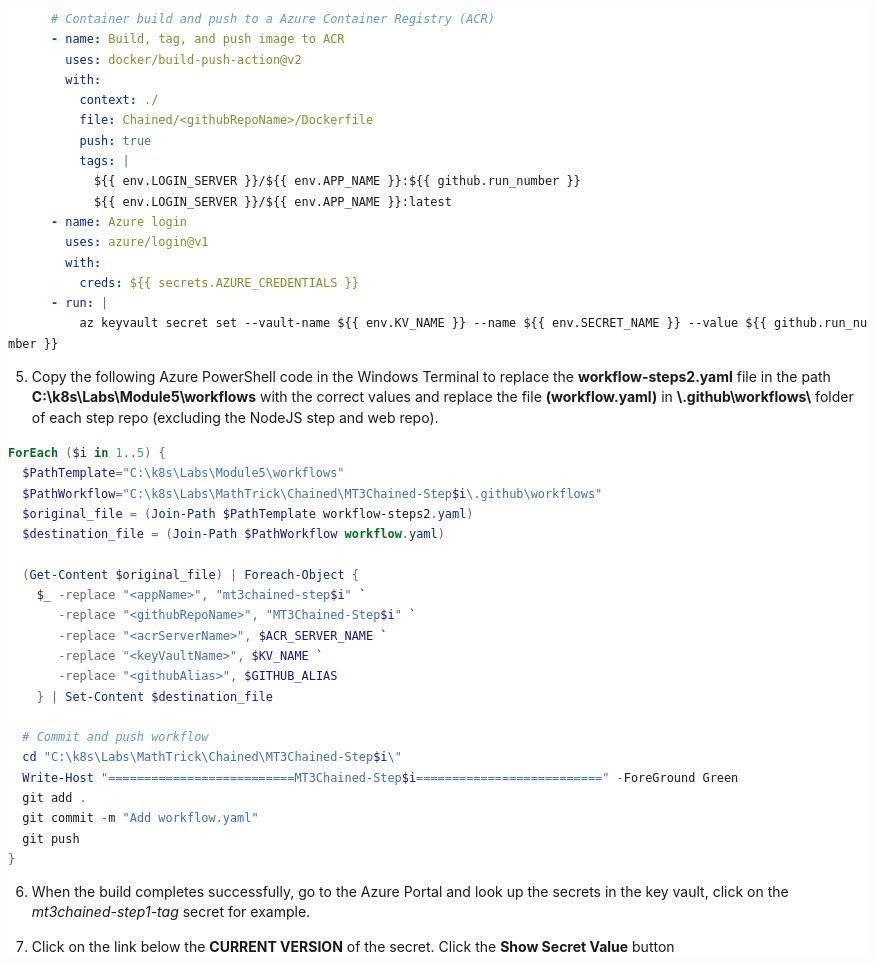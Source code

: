 ```yaml
      # Container build and push to a Azure Container Registry (ACR)
      - name: Build, tag, and push image to ACR
        uses: docker/build-push-action@v2
        with:
          context: ./
          file: Chained/<githubRepoName>/Dockerfile
          push: true
          tags: |
            ${{ env.LOGIN_SERVER }}/${{ env.APP_NAME }}:${{ github.run_number }}
            ${{ env.LOGIN_SERVER }}/${{ env.APP_NAME }}:latest
      - name: Azure login
        uses: azure/login@v1
        with:
          creds: ${{ secrets.AZURE_CREDENTIALS }}
      - run: |
          az keyvault secret set --vault-name ${{ env.KV_NAME }} --name ${{ env.SECRET_NAME }} --value ${{ github.run_number }}
```

5. Copy the following Azure PowerShell code in the Windows Terminal to replace the **workflow-steps2.yaml** file in the path **C:\k8s\Labs\Module5\workflows** with the correct values and replace the file **(workflow.yaml)** in **\\.github\workflows\\** folder of each step repo (excluding the NodeJS step and web repo).

```PowerShell
ForEach ($i in 1..5) {
  $PathTemplate="C:\k8s\Labs\Module5\workflows"
  $PathWorkflow="C:\k8s\Labs\MathTrick\Chained\MT3Chained-Step$i\.github\workflows"
  $original_file = (Join-Path $PathTemplate workflow-steps2.yaml)
  $destination_file = (Join-Path $PathWorkflow workflow.yaml)

  (Get-Content $original_file) | Foreach-Object {
    $_ -replace "<appName>", "mt3chained-step$i" `
       -replace "<githubRepoName>", "MT3Chained-Step$i" `
       -replace "<acrServerName>", $ACR_SERVER_NAME `
       -replace "<keyVaultName>", $KV_NAME `
       -replace "<githubAlias>", $GITHUB_ALIAS
    } | Set-Content $destination_file

  # Commit and push workflow
  cd "C:\k8s\Labs\MathTrick\Chained\MT3Chained-Step$i\"
  Write-Host "==========================MT3Chained-Step$i==========================" -ForeGround Green
  git add .
  git commit -m "Add workflow.yaml"
  git push
}
```

6. When the build completes successfully, go to the Azure Portal and look up the secrets in the key vault, click on the *mt3chained-step1-tag* secret for example.
   
7. Click on the link below the **CURRENT VERSION** of the secret.  Click the **Show Secret Value** button
   